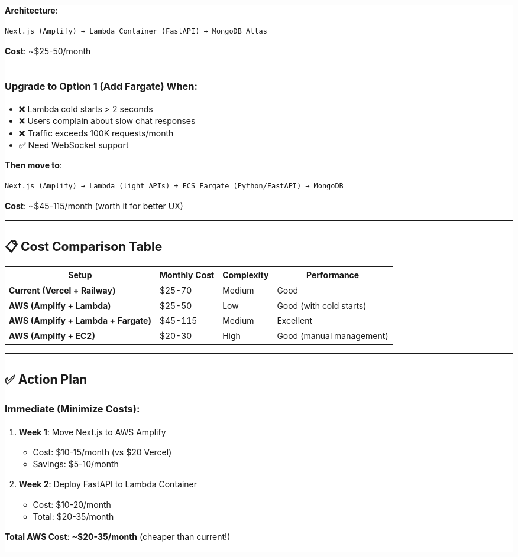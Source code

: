 **Architecture**:

```
Next.js (Amplify) → Lambda Container (FastAPI) → MongoDB Atlas
```

**Cost**: ~$25-50/month

---

### **Upgrade to Option 1** (Add Fargate) When:

- ❌ Lambda cold starts > 2 seconds
- ❌ Users complain about slow chat responses
- ❌ Traffic exceeds 100K requests/month
- ✅ Need WebSocket support

**Then move to**:

```
Next.js (Amplify) → Lambda (light APIs) + ECS Fargate (Python/FastAPI) → MongoDB
```

**Cost**: ~$45-115/month (worth it for better UX)

---

## 📋 **Cost Comparison Table**

| Setup                                | Monthly Cost | Complexity | Performance              |
| ------------------------------------ | ------------ | ---------- | ------------------------ |
| **Current (Vercel + Railway)**       | $25-70       | Medium     | Good                     |
| **AWS (Amplify + Lambda)**           | $25-50       | Low        | Good (with cold starts)  |
| **AWS (Amplify + Lambda + Fargate)** | $45-115      | Medium     | Excellent                |
| **AWS (Amplify + EC2)**              | $20-30       | High       | Good (manual management) |

---

## ✅ **Action Plan**

### **Immediate (Minimize Costs)**:

1. **Week 1**: Move Next.js to AWS Amplify
   - Cost: $10-15/month (vs $20 Vercel)
   - Savings: $5-10/month

2. **Week 2**: Deploy FastAPI to Lambda Container
   - Cost: $10-20/month
   - Total: $20-35/month

**Total AWS Cost**: **~$20-35/month** (cheaper than current!)

---
